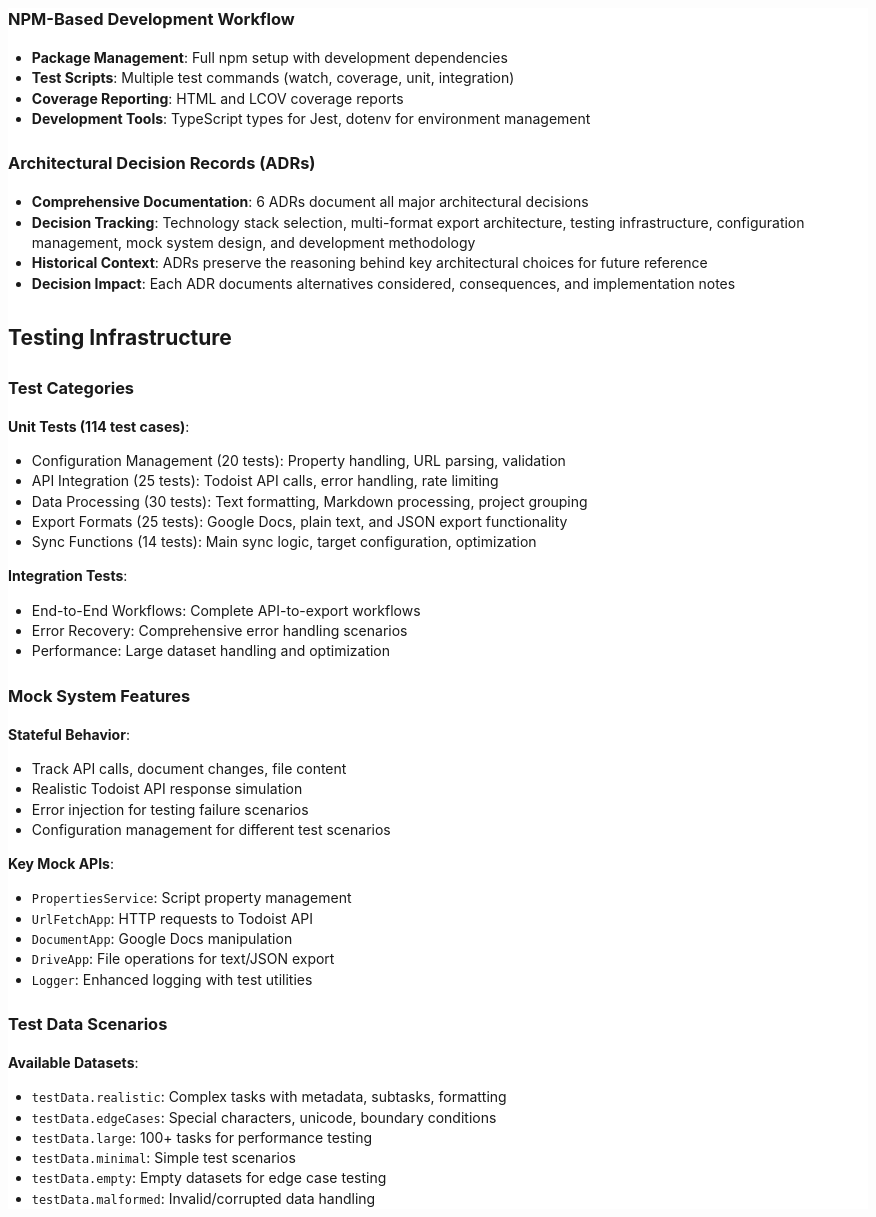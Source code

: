 ### NPM-Based Development Workflow
- **Package Management**: Full npm setup with development dependencies
- **Test Scripts**: Multiple test commands (watch, coverage, unit, integration)
- **Coverage Reporting**: HTML and LCOV coverage reports
- **Development Tools**: TypeScript types for Jest, dotenv for environment management

### Architectural Decision Records (ADRs)
- **Comprehensive Documentation**: 6 ADRs document all major architectural decisions
- **Decision Tracking**: Technology stack selection, multi-format export architecture, testing infrastructure, configuration management, mock system design, and development methodology
- **Historical Context**: ADRs preserve the reasoning behind key architectural choices for future reference
- **Decision Impact**: Each ADR documents alternatives considered, consequences, and implementation notes

## Testing Infrastructure

### Test Categories

**Unit Tests (114 test cases)**:
- Configuration Management (20 tests): Property handling, URL parsing, validation
- API Integration (25 tests): Todoist API calls, error handling, rate limiting
- Data Processing (30 tests): Text formatting, Markdown processing, project grouping
- Export Formats (25 tests): Google Docs, plain text, and JSON export functionality
- Sync Functions (14 tests): Main sync logic, target configuration, optimization

**Integration Tests**:
- End-to-End Workflows: Complete API-to-export workflows
- Error Recovery: Comprehensive error handling scenarios
- Performance: Large dataset handling and optimization

### Mock System Features

**Stateful Behavior**:
- Track API calls, document changes, file content
- Realistic Todoist API response simulation
- Error injection for testing failure scenarios
- Configuration management for different test scenarios

**Key Mock APIs**:
- `PropertiesService`: Script property management
- `UrlFetchApp`: HTTP requests to Todoist API
- `DocumentApp`: Google Docs manipulation
- `DriveApp`: File operations for text/JSON export
- `Logger`: Enhanced logging with test utilities

### Test Data Scenarios

**Available Datasets**:
- `testData.realistic`: Complex tasks with metadata, subtasks, formatting
- `testData.edgeCases`: Special characters, unicode, boundary conditions
- `testData.large`: 100+ tasks for performance testing
- `testData.minimal`: Simple test scenarios
- `testData.empty`: Empty datasets for edge case testing
- `testData.malformed`: Invalid/corrupted data handling
